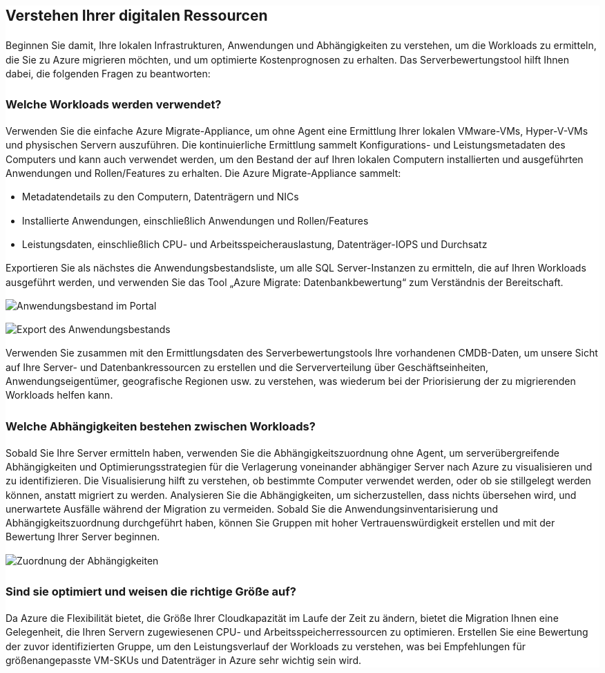 ## <a name="understand-your-digital-estate"></a>Verstehen Ihrer digitalen Ressourcen

Beginnen Sie damit, Ihre lokalen Infrastrukturen, Anwendungen und Abhängigkeiten zu verstehen, um die Workloads zu ermitteln, die Sie zu Azure migrieren möchten, und um optimierte Kostenprognosen zu erhalten. Das Serverbewertungstool hilft Ihnen dabei, die folgenden Fragen zu beantworten:

### <a name="what-workloads-are-in-use"></a>Welche Workloads werden verwendet?

Verwenden Sie die einfache Azure Migrate-Appliance, um ohne Agent eine Ermittlung Ihrer lokalen VMware-VMs, Hyper-V-VMs und physischen Servern auszuführen. Die kontinuierliche Ermittlung sammelt Konfigurations- und Leistungsmetadaten des Computers und kann auch verwendet werden, um den Bestand der auf Ihren lokalen Computern installierten und ausgeführten Anwendungen und Rollen/Features zu erhalten. Die Azure Migrate-Appliance sammelt:

- Metadatendetails zu den Computern, Datenträgern und NICs

- Installierte Anwendungen, einschließlich Anwendungen und Rollen/Features  

- Leistungsdaten, einschließlich CPU- und Arbeitsspeicherauslastung, Datenträger-IOPS und Durchsatz

Exportieren Sie als nächstes die Anwendungsbestandsliste, um alle SQL Server-Instanzen zu ermitteln, die auf Ihren Workloads ausgeführt werden, und verwenden Sie das Tool „Azure Migrate: Datenbankbewertung“ zum Verständnis der Bereitschaft.

 ![Anwendungsbestand im Portal](./media/concepts-migration-planning/application-inventory-portal.png)

 ![Export des Anwendungsbestands](./media/concepts-migration-planning/application-inventory-export.png)

Verwenden Sie zusammen mit den Ermittlungsdaten des Serverbewertungstools Ihre vorhandenen CMDB-Daten, um unsere Sicht auf Ihre Server- und Datenbankressourcen zu erstellen und die Serververteilung über Geschäftseinheiten, Anwendungseigentümer, geografische Regionen usw. zu verstehen, was wiederum bei der Priorisierung der zu migrierenden Workloads helfen kann.

### <a name="what-dependencies-exist-between-workloads"></a>Welche Abhängigkeiten bestehen zwischen Workloads?

Sobald Sie Ihre Server ermitteln haben, verwenden Sie die Abhängigkeitszuordnung ohne Agent, um serverübergreifende Abhängigkeiten und Optimierungsstrategien für die Verlagerung voneinander abhängiger Server nach Azure zu visualisieren und zu identifizieren. Die Visualisierung hilft zu verstehen, ob bestimmte Computer verwendet werden, oder ob sie stillgelegt werden können, anstatt migriert zu werden.  Analysieren Sie die Abhängigkeiten, um sicherzustellen, dass nichts übersehen wird, und unerwartete Ausfälle während der Migration zu vermeiden. Sobald Sie die Anwendungsinventarisierung und Abhängigkeitszuordnung durchgeführt haben, können Sie Gruppen mit hoher Vertrauenswürdigkeit erstellen und mit der Bewertung Ihrer Server beginnen.

 ![Zuordnung der Abhängigkeiten](./media/concepts-migration-planning/expand-client-group.png)

### <a name="are-they-optimized-and-sized-properly"></a>Sind sie optimiert und weisen die richtige Größe auf?

Da Azure die Flexibilität bietet, die Größe Ihrer Cloudkapazität im Laufe der Zeit zu ändern, bietet die Migration Ihnen eine Gelegenheit, die Ihren Servern zugewiesenen CPU- und Arbeitsspeicherressourcen zu optimieren. Erstellen Sie eine Bewertung der zuvor identifizierten Gruppe, um den Leistungsverlauf der Workloads zu verstehen, was bei Empfehlungen für größenangepasste VM-SKUs und Datenträger in Azure sehr wichtig sein wird.
